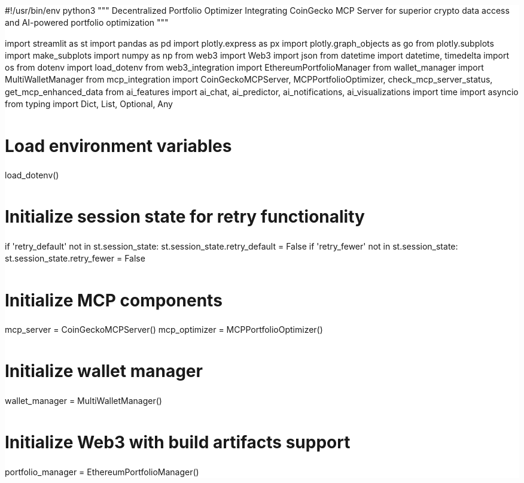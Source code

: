 #!/usr/bin/env python3
"""
Decentralized Portfolio Optimizer
Integrating CoinGecko MCP Server for superior crypto data access and AI-powered portfolio optimization
"""

import streamlit as st
import pandas as pd
import plotly.express as px
import plotly.graph_objects as go
from plotly.subplots import make_subplots
import numpy as np
from web3 import Web3
import json
from datetime import datetime, timedelta
import os
from dotenv import load_dotenv
from web3_integration import EthereumPortfolioManager
from wallet_manager import MultiWalletManager
from mcp_integration import CoinGeckoMCPServer, MCPPortfolioOptimizer, check_mcp_server_status, get_mcp_enhanced_data
from ai_features import ai_chat, ai_predictor, ai_notifications, ai_visualizations
import time
import asyncio
from typing import Dict, List, Optional, Any

# Load environment variables
load_dotenv()

# Initialize session state for retry functionality
if 'retry_default' not in st.session_state:
    st.session_state.retry_default = False
if 'retry_fewer' not in st.session_state:
    st.session_state.retry_fewer = False

# Initialize MCP components
mcp_server = CoinGeckoMCPServer()
mcp_optimizer = MCPPortfolioOptimizer()

# Initialize wallet manager
wallet_manager = MultiWalletManager()

# Initialize Web3 with build artifacts support
portfolio_manager = EthereumPortfolioManager()
